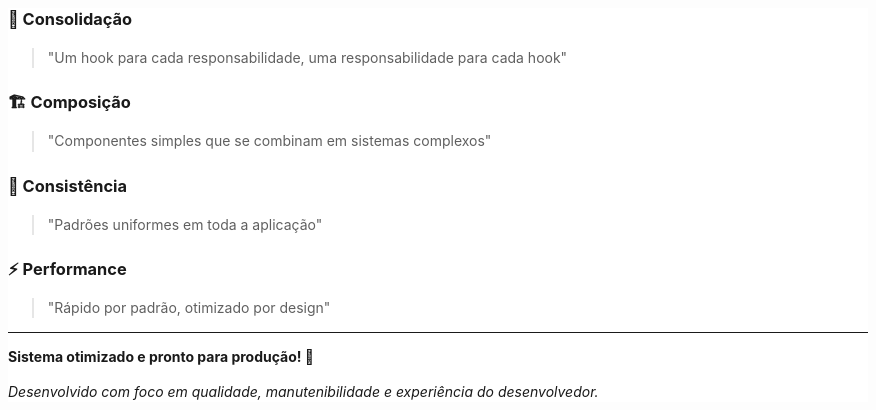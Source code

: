 ### **🎯 Consolidação**
> "Um hook para cada responsabilidade, uma responsabilidade para cada hook"

### **🏗️ Composição**
> "Componentes simples que se combinam em sistemas complexos"

### **🔄 Consistência**
> "Padrões uniformes em toda a aplicação"

### **⚡ Performance**
> "Rápido por padrão, otimizado por design"

---

**Sistema otimizado e pronto para produção! 🎉**

*Desenvolvido com foco em qualidade, manutenibilidade e experiência do desenvolvedor.* 